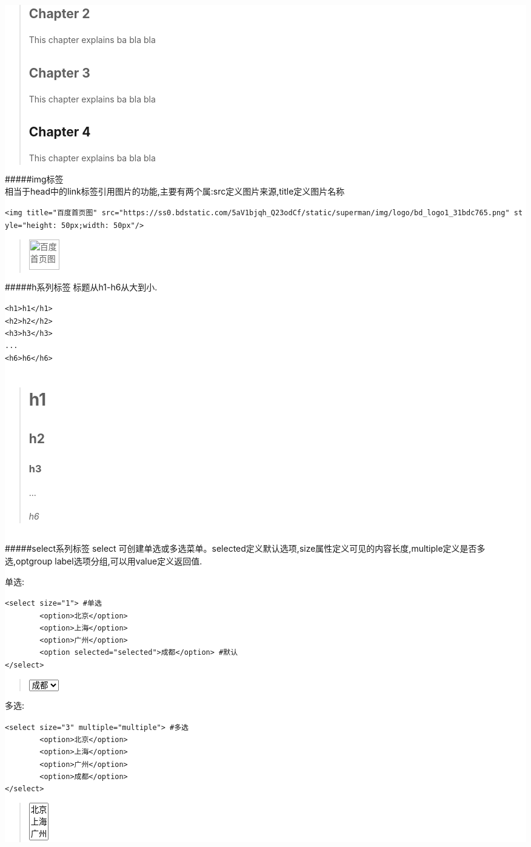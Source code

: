 > <h2>Chapter 2</h2>
> <p>This chapter explains ba bla bla</p>
> <h2>Chapter 3</h2>
> <p>This chapter explains ba bla bla</p>
> <h2><a name="C4">Chapter 4</a></h2>
> <p>This chapter explains ba bla bla</p>

#####img标签  
相当于head中的link标签引用图片的功能,主要有两个属:src定义图片来源,title定义图片名称  
```
<img title="百度首页图" src="https://ss0.bdstatic.com/5aV1bjqh_Q23odCf/static/superman/img/logo/bd_logo1_31bdc765.png" style="height: 50px;width: 50px"/>
```
> <img title="百度首页图" src="https://ss0.bdstatic.com/5aV1bjqh_Q23odCf/static/superman/img/logo/bd_logo1_31bdc765.png" style="height: 50px;width: 50px"/>


#####h系列标签
标题从h1-h6从大到小.  
```
<h1>h1</h1>
<h2>h2</h2>
<h3>h3</h3>
...
<h6>h6</h6>
```
> <h1>h1</h1>
> <h2>h2</h2>
> <h3>h3</h3>
> ...
> <h6>h6</h6>


#####select系列标签
select 可创建单选或多选菜单。selected定义默认选项,size属性定义可见的内容长度,multiple定义是否多选,optgroup label选项分组,可以用value定义返回值.

单选:
```
<select size="1"> #单选
	    <option>北京</option>
	    <option>上海</option>
	    <option>广州</option>
	    <option selected="selected">成都</option> #默认
</select>
```
> <select size="1">
>    <option>北京</option>
>    <option>上海</option>
>    <option>广州</option>
>    <option selected="selected">成都</option>
> </select>


多选:
```
<select size="3" multiple="multiple"> #多选
	    <option>北京</option>
	    <option>上海</option>
	    <option>广州</option>
	    <option>成都</option>
</select>
```
> <select size="3" multiple="multiple">
>    <option>北京</option>
>    <option>上海</option>
>    <option>广州</option>
>    <option>成都</option>
> </select>
